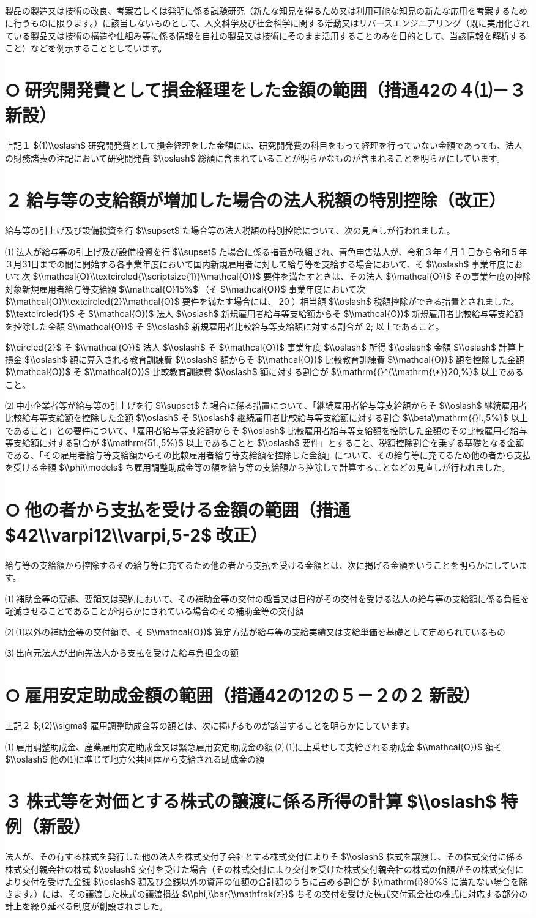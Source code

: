 製品の製造又は技術の改良、考案若しくは発明に係る試験研究（新たな知見を得るため又は利用可能な知見の新たな応用を考案するために行うものに限ります。）に該当しないものとして、人文科学及び社会科学に関する活動又はリバースエンジニアリング（既に実用化されている製品又は技術の構造や仕組み等に係る情報を自社の製品又は技術にそのまま活用することのみを目的として、当該情報を解析すること）などを例示することとしています。

# ○ 研究開発費として損金経理をした金額の範囲（措通42の４⑴－３ 新設）

上記１ $(1)\\oslash$ 研究開発費として損金経理をした金額には、研究開発費の科目をもって経理を行っていない金額であっても、法人の財務諸表の注記において研究開発費 $\\oslash$ 総額に含まれていることが明らかなものが含まれることを明らかにしています。

# ２ 給与等の支給額が増加した場合の法人税額の特別控除（改正）

給与等の引上げ及び設備投資を行 $\\supset$ た場合等の法人税額の特別控除について、次の見直しが行われました。

⑴ 法人が給与等の引上げ及び設備投資を行 $\\supset$ た場合に係る措置が改組され、青色申告法人が、令和３年４月１日から令和５年３月31日までの間に開始する各事業年度において国内新規雇用者に対して給与等を支給する場合において、そ $\\oslash$ 事業年度において次 $\\mathcal{O}\\textcircled{\\scriptsize{1}}\\mathcal{O})$ 要件を満たすときは、その法人 $\\mathcal{O})$ その事業年度の控除対象新規雇用者給与等支給額 $\\mathcal{O}15%$ （そ $\\mathcal{O})$ 事業年度において次 $\\mathcal{O}\\textcircled{2}\\mathcal{O}$ 要件を満たす場合には、 $20%$ ）相当額 $\\oslash$ 税額控除ができる措置とされました。 $\\textcircled{1}$ そ $\\mathcal{O})$ 法人 $\\oslash$ 新規雇用者給与等支給額からそ $\\mathcal{O})$ 新規雇用者比較給与等支給額を控除した金額 $\\mathcal{O})$ そ $\\oslash$ 新規雇用者比較給与等支給額に対する割合が $2;%$ 以上であること。

$\\circled{2}$ そ $\\mathcal{O})$ 法人 $\\oslash$ そ $\\mathcal{O})$ 事業年度 $\\oslash$ 所得 $\\oslash$ 金額 $\\oslash$ 計算上損金 $\\oslash$ 額に算入される教育訓練費 $\\oslash$ 額からそ $\\mathcal{O})$ 比較教育訓練費 $\\mathcal{O})$ 額を控除した金額 $\\mathcal{O})$ そ $\\mathcal{O})$ 比較教育訓練費 $\\oslash$ 額に対する割合が $\\mathrm{{}^{\\mathrm{\*}}20,%}$ 以上であること。

⑵ 中小企業者等が給与等の引上げを行 $\\supset$ た場合に係る措置について、「継続雇用者給与等支給額からそ $\\oslash$ 継続雇用者比較給与等支給額を控除した金額 $\\oslash$ そ $\\oslash$ 継続雇用者比較給与等支給額に対する割合 $\\beta\\mathrm{{}i.,5%}$ 以上であること」との要件について、「雇用者給与等支給額からそ $\\oslash$ 比較雇用者給与等支給額を控除した金額のその比較雇用者給与等支給額に対する割合が $\\mathrm{51.,5%}$ 以上であることと $\\oslash$ 要件」とすること、税額控除割合を乗ずる基礎となる金額である、「その雇用者給与等支給額からその比較雇用者給与等支給額を控除した金額」について、その給与等に充てるため他の者から支払を受ける金額 $\\phi\\models$ ち雇用調整助成金等の額を給与等の支給額から控除して計算することなどの見直しが行われました。

# ○ 他の者から支払を受ける金額の範囲（措通 $42\\varpi12\\varpi,5-2$ 改正）

給与等の支給額から控除するその給与等に充てるため他の者から支払を受ける金額とは、次に掲げる金額をいうことを明らかにしています。

⑴ 補助金等の要綱、要領又は契約において、その補助金等の交付の趣旨又は目的がその交付を受ける法人の給与等の支給額に係る負担を軽減させることであることが明らかにされている場合のその補助金等の交付額

⑵ ⑴以外の補助金等の交付額で、そ $\\mathcal{O})$ 算定方法が給与等の支給実績又は支給単価を基礎として定められているもの

⑶ 出向元法人が出向先法人から支払を受けた給与負担金の額

# ○ 雇用安定助成金額の範囲（措通42の12の５－２の２ 新設）

上記２ $;(2)\\sigma$ 雇用調整助成金等の額とは、次に掲げるものが該当することを明らかにしています。

⑴ 雇用調整助成金、産業雇用安定助成金又は緊急雇用安定助成金の額 ⑵ ⑴に上乗せして支給される助成金 $\\mathcal{O})$ 額そ $\\oslash$ 他の⑴に準じて地方公共団体から支給される助成金の額

# ３ 株式等を対価とする株式の譲渡に係る所得の計算 $\\oslash$ 特例（新設）

法人が、その有する株式を発行した他の法人を株式交付子会社とする株式交付によりそ $\\oslash$ 株式を譲渡し、その株式交付に係る株式交付親会社の株式 $\\oslash$ 交付を受けた場合（その株式交付により交付を受けた株式交付親会社の株式の価額がその株式交付により交付を受けた金銭 $\\oslash$ 額及び金銭以外の資産の価額の合計額のうちに占める割合が $\\mathrm{i}80%$ に満たない場合を除きます。）には、その譲渡した株式の譲渡損益 $\\phi,\\bar{\\mathfrak{z}}$ ちその交付を受けた株式交付親会社の株式に対応する部分の計上を繰り延べる制度が創設されました。

